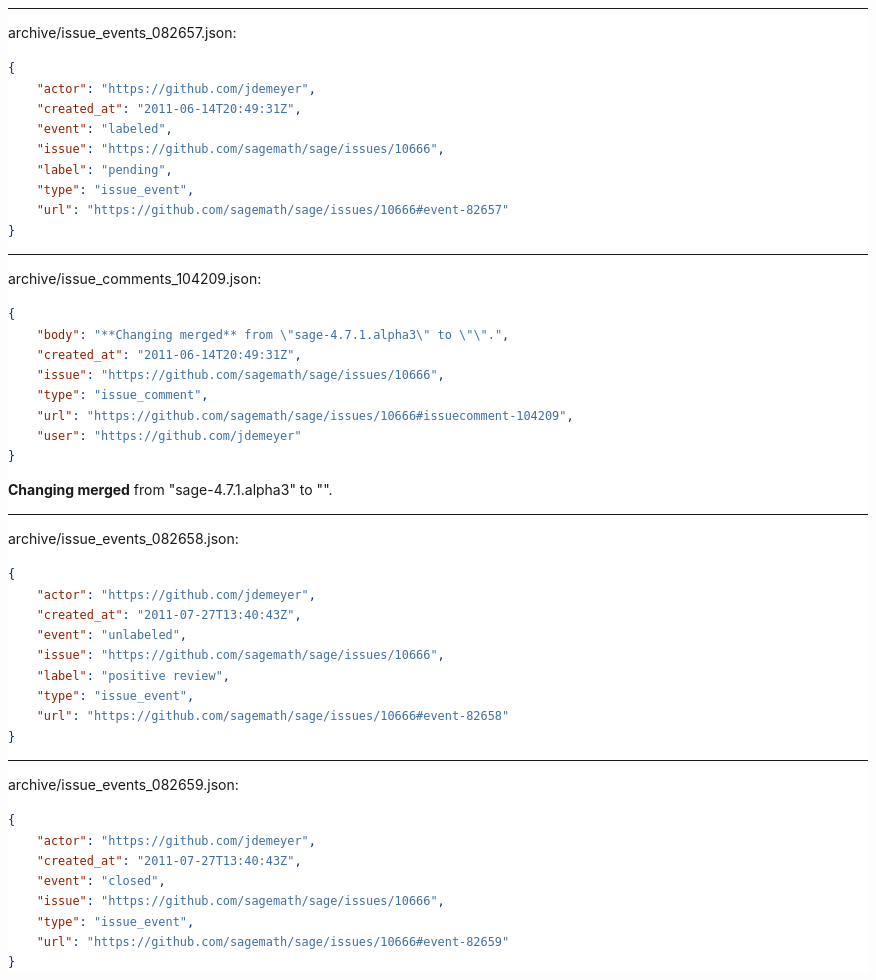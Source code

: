 

---

archive/issue_events_082657.json:
```json
{
    "actor": "https://github.com/jdemeyer",
    "created_at": "2011-06-14T20:49:31Z",
    "event": "labeled",
    "issue": "https://github.com/sagemath/sage/issues/10666",
    "label": "pending",
    "type": "issue_event",
    "url": "https://github.com/sagemath/sage/issues/10666#event-82657"
}
```



---

archive/issue_comments_104209.json:
```json
{
    "body": "**Changing merged** from \"sage-4.7.1.alpha3\" to \"\".",
    "created_at": "2011-06-14T20:49:31Z",
    "issue": "https://github.com/sagemath/sage/issues/10666",
    "type": "issue_comment",
    "url": "https://github.com/sagemath/sage/issues/10666#issuecomment-104209",
    "user": "https://github.com/jdemeyer"
}
```

**Changing merged** from "sage-4.7.1.alpha3" to "".



---

archive/issue_events_082658.json:
```json
{
    "actor": "https://github.com/jdemeyer",
    "created_at": "2011-07-27T13:40:43Z",
    "event": "unlabeled",
    "issue": "https://github.com/sagemath/sage/issues/10666",
    "label": "positive review",
    "type": "issue_event",
    "url": "https://github.com/sagemath/sage/issues/10666#event-82658"
}
```



---

archive/issue_events_082659.json:
```json
{
    "actor": "https://github.com/jdemeyer",
    "created_at": "2011-07-27T13:40:43Z",
    "event": "closed",
    "issue": "https://github.com/sagemath/sage/issues/10666",
    "type": "issue_event",
    "url": "https://github.com/sagemath/sage/issues/10666#event-82659"
}
```

